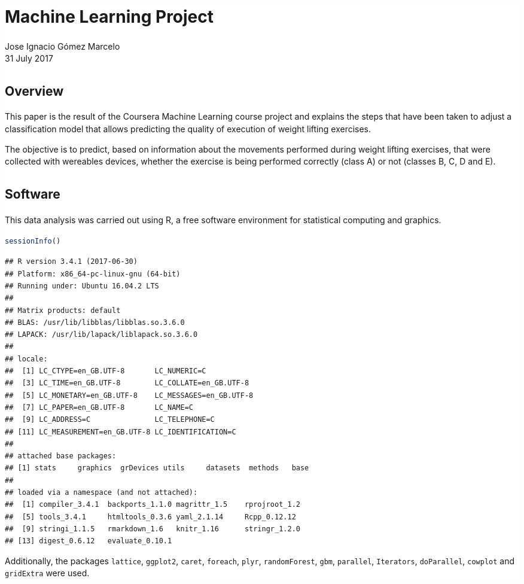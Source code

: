 # Machine Learning Project
Jose Ignacio Gómez Marcelo  
31 July 2017  




## Overview
This paper is the result of the Coursera Machine Learning course project and explains the steps that have been taken to adjust a classification model that allows predicting the quality of execution of weight lifting exercises.

The objective is to predict, based on information about the movements performed during weight lifting exercises, that were collected with wereables devices, whether the exercise is being performed correctly (class A) or not (classes B, C, D and E).


## Software
This data analysis was carried out using R, a free software environment for statistical computing and graphics.

```r
sessionInfo()
```

```
## R version 3.4.1 (2017-06-30)
## Platform: x86_64-pc-linux-gnu (64-bit)
## Running under: Ubuntu 16.04.2 LTS
## 
## Matrix products: default
## BLAS: /usr/lib/libblas/libblas.so.3.6.0
## LAPACK: /usr/lib/lapack/liblapack.so.3.6.0
## 
## locale:
##  [1] LC_CTYPE=en_GB.UTF-8       LC_NUMERIC=C              
##  [3] LC_TIME=en_GB.UTF-8        LC_COLLATE=en_GB.UTF-8    
##  [5] LC_MONETARY=en_GB.UTF-8    LC_MESSAGES=en_GB.UTF-8   
##  [7] LC_PAPER=en_GB.UTF-8       LC_NAME=C                 
##  [9] LC_ADDRESS=C               LC_TELEPHONE=C            
## [11] LC_MEASUREMENT=en_GB.UTF-8 LC_IDENTIFICATION=C       
## 
## attached base packages:
## [1] stats     graphics  grDevices utils     datasets  methods   base     
## 
## loaded via a namespace (and not attached):
##  [1] compiler_3.4.1  backports_1.1.0 magrittr_1.5    rprojroot_1.2  
##  [5] tools_3.4.1     htmltools_0.3.6 yaml_2.1.14     Rcpp_0.12.12   
##  [9] stringi_1.1.5   rmarkdown_1.6   knitr_1.16      stringr_1.2.0  
## [13] digest_0.6.12   evaluate_0.10.1
```
Additionally, the packages `lattice`, `ggplot2`, `caret`, `foreach`, `plyr`, `randomForest`, `gbm`, `parallel`, `Iterators`, `doParallel`, `cowplot` and `gridExtra` were used.
